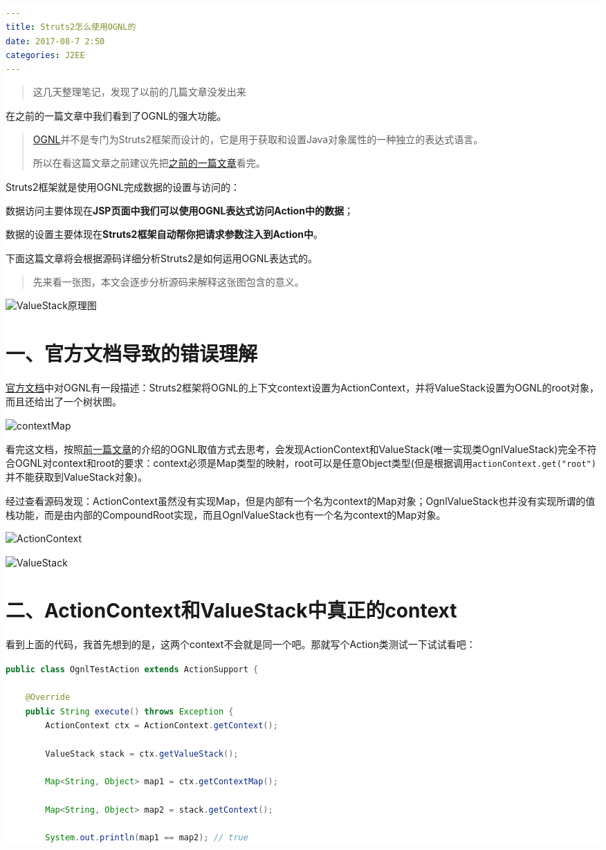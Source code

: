 ```yaml
---
title: Struts2怎么使用OGNL的
date: 2017-08-7 2:50
categories: J2EE
---
```


> 这几天整理笔记，发现了以前的几篇文章没发出来

在之前的一篇文章中我们看到了OGNL的强大功能。

> [OGNL](http://commons.apache.org/proper/commons-ognl/index.html)并不是专门为Struts2框架而设计的，它是用于获取和设置Java对象属性的一种独立的表达式语言。
>
> 所以在看这篇文章之前建议先把[之前的一篇文章](http://blog.csdn.net/holmofy/article/details/78385677)看完。

Struts2框架就是使用OGNL完成数据的设置与访问的：

数据访问主要体现在**JSP页面中我们可以使用OGNL表达式访问Action中的数据**；

数据的设置主要体现在**Struts2框架自动帮你把请求参数注入到Action中**。



下面这篇文章将会根据源码详细分析Struts2是如何运用OGNL表达式的。

> 先来看一张图，本文会逐步分析源码来解释这张图包含的意义。

![ValueStack原理图](http://ww1.sinaimg.cn/large/bda5cd74gy1fqdp39gtbwj20mb0ch0tg.jpg)

# 一、官方文档导致的错误理解

[官方文档](http://struts.apache.org/core-developers/)中对OGNL有一段描述：Struts2框架将OGNL的上下文context设置为ActionContext，并将ValueStack设置为OGNL的root对象，而且还给出了一个树状图。

![contextMap](http://ww1.sinaimg.cn/large/bda5cd74gy1fqdp493ypuj20t50dqgmf.jpg)

看完这文档，按照[前一篇文章](http://blog.csdn.net/holmofy/article/details/78385677)的介绍的OGNL取值方式去思考，会发现ActionContext和ValueStack(唯一实现类OgnlValueStack)完全不符合OGNL对context和root的要求：context必须是Map类型的映射，root可以是任意Object类型(但是根据调用`actionContext.get("root")`并不能获取到ValueStack对象)。

经过查看源码发现：ActionContext虽然没有实现Map，但是内部有一个名为context的Map对象；OgnlValueStack也并没有实现所谓的值栈功能，而是由内部的CompoundRoot实现，而且OgnlValueStack也有一个名为context的Map对象。

![ActionContext](http://ww1.sinaimg.cn/large/bda5cd74gy1fqdp5b1jwkj20hy088gma.jpg)

![ValueStack](http://ww1.sinaimg.cn/large/bda5cd74gy1fqdp5qp61zj20q8090t9w.jpg)

# 二、ActionContext和ValueStack中真正的context

看到上面的代码，我首先想到的是，这两个context不会就是同一个吧。那就写个Action类测试一下试试看吧：

```java
public class OgnlTestAction extends ActionSupport {

    @Override
    public String execute() throws Exception {
        ActionContext ctx = ActionContext.getContext();

        ValueStack stack = ctx.getValueStack();

        Map<String, Object> map1 = ctx.getContextMap();

        Map<String, Object> map2 = stack.getContext();

        System.out.println(map1 == map2); // true
```
